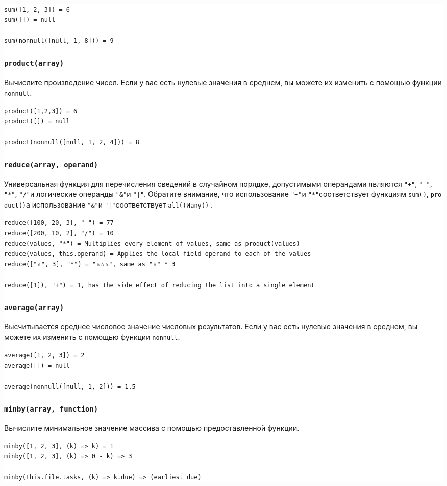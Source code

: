 ```
sum([1, 2, 3]) = 6
sum([]) = null

sum(nonnull([null, 1, 8])) = 9
```

### `product(array)`

Вычислите произведение чисел. Если у вас есть нулевые значения в среднем, вы можете их изменить с помощью функции `nonnull`.

```
product([1,2,3]) = 6
product([]) = null

product(nonnull([null, 1, 2, 4])) = 8
```

### `reduce(array, operand)`

Универсальная функция для перечисления сведений в случайном порядке, допустимыми операндами являются `"+"`, `"-"`, `"*"`, `"/"`и логические операнды `"&"`и `"|"`. Обратите внимание, что использование `"+"`и `"*"`соответствует функциям `sum()`, `product()`а использование `"&"`и `"|"`соответствует `all()`и`any()` .

```
reduce([100, 20, 3], "-") = 77
reduce([200, 10, 2], "/") = 10 
reduce(values, "*") = Multiplies every element of values, same as product(values)
reduce(values, this.operand) = Applies the local field operand to each of the values
reduce(["⭐", 3], "*") = "⭐⭐⭐", same as "⭐" * 3

reduce([1]), "+") = 1, has the side effect of reducing the list into a single element
```

### `average(array)`

Высчитывается среднее числовое значение числовых результатов. Если у вас есть нулевые значения в среднем, вы можете их изменить с помощью функции `nonnull`.

```
average([1, 2, 3]) = 2
average([]) = null

average(nonnull([null, 1, 2])) = 1.5
```

### `minby(array, function)`

Вычислите минимальное значение массива с помощью предоставленной функции.

```
minby([1, 2, 3], (k) => k) = 1
minby([1, 2, 3], (k) => 0 - k) => 3

minby(this.file.tasks, (k) => k.due) => (earliest due)
```
